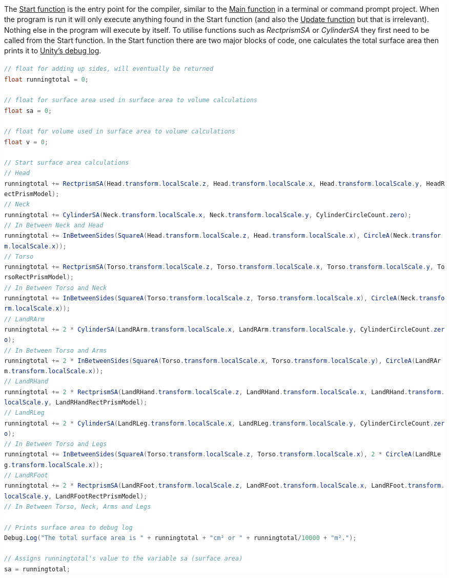 The [Start function](https://docs.unity3d.com/ScriptReference/MonoBehaviour.Start.html) is the entry point for the compiler, similar to the [Main function](https://docs.microsoft.com/en-us/dotnet/csharp/programming-guide/main-and-command-args/) in a terminal or command prompt project. When the program is run it will only execute anything found in the Start function (and also the [Update function](https://docs.unity3d.com/ScriptReference/MonoBehaviour.Update.html) but that is irrelevant). Nothing else in the program will execute by itself. To utilise functions such as *RectprismSA* or *CylinderSA* they first need to be called from the Start function. In the Start function there are two major blocks of code, one calculates the total surface area then prints it to [Unity’s debug log](https://docs.unity3d.com/ScriptReference/Debug.Log.html).

```csharp
// float for adding up sides, will eventually be returned
float runningtotal = 0;

// float for surface area used in surface area to volume calculations
float sa = 0;

// float for volume used in surface area to volume calculations
float v = 0;

// Start surface area calculations
// Head
runningtotal += RectprismSA(Head.transform.localScale.z, Head.transform.localScale.x, Head.transform.localScale.y, HeadRectPrismModel);
// Neck
runningtotal += CylinderSA(Neck.transform.localScale.x, Neck.transform.localScale.y, CylinderCircleCount.zero);
// In Between Neck and Head
runningtotal += InBetweenSides(SquareA(Head.transform.localScale.z, Head.transform.localScale.x), CircleA(Neck.transform.localScale.x));
// Torso
runningtotal += RectprismSA(Torso.transform.localScale.z, Torso.transform.localScale.x, Torso.transform.localScale.y, TorsoRectPrismModel);
// In Between Torso and Neck
runningtotal += InBetweenSides(SquareA(Torso.transform.localScale.z, Torso.transform.localScale.x), CircleA(Neck.transform.localScale.x));
// LandRArm
runningtotal += 2 * CylinderSA(LandRArm.transform.localScale.x, LandRArm.transform.localScale.y, CylinderCircleCount.zero);
// In Between Torso and Arms
runningtotal += 2 * InBetweenSides(SquareA(Torso.transform.localScale.x, Torso.transform.localScale.y), CircleA(LandRArm.transform.localScale.x));
// LandRHand
runningtotal += 2 * RectprismSA(LandRHand.transform.localScale.z, LandRHand.transform.localScale.x, LandRHand.transform.localScale.y, LandRHandRectPrismModel);
// LandRLeg
runningtotal += 2 * CylinderSA(LandRLeg.transform.localScale.x, LandRLeg.transform.localScale.y, CylinderCircleCount.zero);
// In Between Torso and Legs
runningtotal += InBetweenSides(SquareA(Torso.transform.localScale.z, Torso.transform.localScale.x), 2 * CircleA(LandRLeg.transform.localScale.x));
// LandRFoot
runningtotal += 2 * RectprismSA(LandRFoot.transform.localScale.z, LandRFoot.transform.localScale.x, LandRFoot.transform.localScale.y, LandRFootRectPrismModel);
// In Between Torso, Neck, Arms and Legs

// Prints surface area to debug log
Debug.Log("The total surface area is " + runningtotal + "cm² or " + runningtotal/10000 + "m².");

// Assigns runningtotal's value to the variable sa (surface area)
sa = runningtotal;
```
